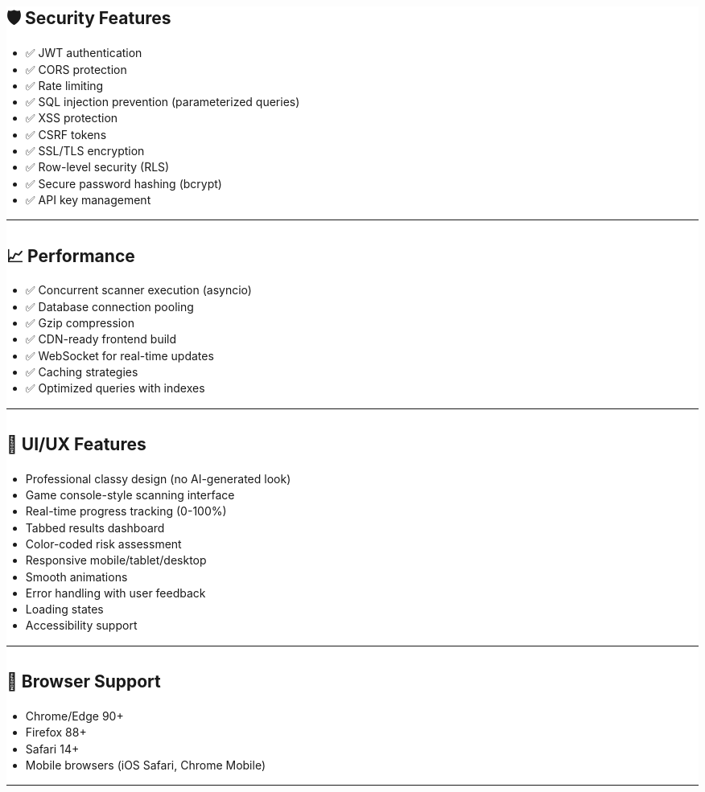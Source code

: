 
## 🛡️ Security Features

- ✅ JWT authentication
- ✅ CORS protection
- ✅ Rate limiting
- ✅ SQL injection prevention (parameterized queries)
- ✅ XSS protection
- ✅ CSRF tokens
- ✅ SSL/TLS encryption
- ✅ Row-level security (RLS)
- ✅ Secure password hashing (bcrypt)
- ✅ API key management

---

## 📈 Performance

- ✅ Concurrent scanner execution (asyncio)
- ✅ Database connection pooling
- ✅ Gzip compression
- ✅ CDN-ready frontend build
- ✅ WebSocket for real-time updates
- ✅ Caching strategies
- ✅ Optimized queries with indexes

---

## 🎨 UI/UX Features

- Professional classy design (no AI-generated look)
- Game console-style scanning interface
- Real-time progress tracking (0-100%)
- Tabbed results dashboard
- Color-coded risk assessment
- Responsive mobile/tablet/desktop
- Smooth animations
- Error handling with user feedback
- Loading states
- Accessibility support

---

## 📱 Browser Support

- Chrome/Edge 90+
- Firefox 88+
- Safari 14+
- Mobile browsers (iOS Safari, Chrome Mobile)

---
